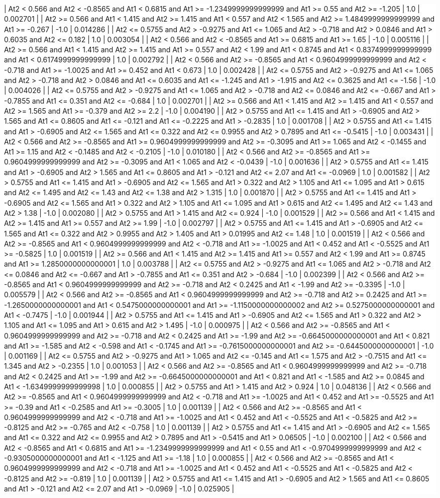 | At2 < 0.566 and At2 < -0.8565 and At1 < 0.6815 and At1 >= -1.2349999999999999 and At1 >= 0.55 and At2 >= -1.205 | 1.0 | 0.002701 |
| At2 >= 0.566 and At1 < 1.415 and At2 >= 1.415 and At1 < 0.557 and At2 < 1.565 and At2 >= 1.4849999999999999 and At1 >= -0.267 | -1.0 | 0.014286 |
| At2 <= 0.5755 and At2 > -0.9275 and At1 <= 1.065 and At2 > -0.718 and At2 > 0.0846 and At1 > 0.6035 and At2 <= 0.182 | 1.0 | 0.003054 |
| At2 < 0.566 and At2 < -0.8565 and At1 >= 0.6815 and At1 >= 1.65 | -1.0 | 0.005116 |
| At2 >= 0.566 and At1 < 1.415 and At2 >= 1.415 and At1 >= 0.557 and At2 < 1.99 and At1 < 0.8745 and At1 < 0.8374999999999999 and At1 < 0.6174999999999999 | 1.0 | 0.002792 |
| At2 < 0.566 and At2 >= -0.8565 and At1 < 0.9604999999999999 and At2 < -0.718 and At1 >= -1.0025 and At1 >= 0.452 and At1 < 0.673 | 1.0 | 0.002428 |
| At2 <= 0.5755 and At2 > -0.9275 and At1 <= 1.065 and At2 > -0.718 and At2 > 0.0846 and At1 <= 0.6035 and At1 <= -1.245 and At1 > -1.915 and At2 <= 0.3625 and At1 <= -1.56 | -1.0 | 0.004026 |
| At2 <= 0.5755 and At2 > -0.9275 and At1 <= 1.065 and At2 > -0.718 and At2 <= 0.0846 and At2 <= -0.667 and At1 > -0.7855 and At1 <= 0.351 and At2 <= -0.684 | 1.0 | 0.002701 |
| At2 >= 0.566 and At1 < 1.415 and At2 >= 1.415 and At1 < 0.557 and At2 >= 1.565 and At1 >= -0.379 and At2 >= 2.2 | -1.0 | 0.004190 |
| At2 > 0.5755 and At1 <= 1.415 and At1 > -0.6905 and At2 > 1.565 and At1 <= 0.8605 and At1 <= -0.121 and At1 <= -0.2225 and At1 > -0.2835 | 1.0 | 0.001708 |
| At2 > 0.5755 and At1 <= 1.415 and At1 > -0.6905 and At2 <= 1.565 and At1 <= 0.322 and At2 <= 0.9955 and At2 > 0.7895 and At1 <= -0.5415 | -1.0 | 0.003431 |
| At2 < 0.566 and At2 >= -0.8565 and At1 >= 0.9604999999999999 and At2 >= -0.3095 and At1 >= 1.065 and At2 < -0.1455 and At1 >= 1.15 and At2 < -0.1485 and At2 < -0.2105 | -1.0 | 0.010180 |
| At2 < 0.566 and At2 >= -0.8565 and At1 >= 0.9604999999999999 and At2 >= -0.3095 and At1 < 1.065 and At2 < -0.0439 | -1.0 | 0.001636 |
| At2 > 0.5755 and At1 <= 1.415 and At1 > -0.6905 and At2 > 1.565 and At1 <= 0.8605 and At1 > -0.121 and At2 <= 2.07 and At1 <= -0.0969 | 1.0 | 0.001582 |
| At2 > 0.5755 and At1 <= 1.415 and At1 > -0.6905 and At2 <= 1.565 and At1 > 0.322 and At2 > 1.105 and At1 <= 1.095 and At1 > 0.615 and At2 <= 1.495 and At2 <= 1.43 and At2 <= 1.38 and At2 > 1.315 | 1.0 | 0.001870 |
| At2 > 0.5755 and At1 <= 1.415 and At1 > -0.6905 and At2 <= 1.565 and At1 > 0.322 and At2 > 1.105 and At1 <= 1.095 and At1 > 0.615 and At2 <= 1.495 and At2 <= 1.43 and At2 > 1.38 | -1.0 | 0.002080 |
| At2 > 0.5755 and At1 > 1.415 and At2 <= 0.924 | -1.0 | 0.001529 |
| At2 >= 0.566 and At1 < 1.415 and At2 >= 1.415 and At1 >= 0.557 and At2 >= 1.99 | -1.0 | 0.002797 |
| At2 > 0.5755 and At1 <= 1.415 and At1 > -0.6905 and At2 <= 1.565 and At1 <= 0.322 and At2 > 0.9955 and At2 > 1.405 and At1 > 0.01995 and At2 <= 1.48 | 1.0 | 0.001519 |
| At2 < 0.566 and At2 >= -0.8565 and At1 < 0.9604999999999999 and At2 < -0.718 and At1 >= -1.0025 and At1 < 0.452 and At1 < -0.5525 and At1 >= -0.5825 | 1.0 | 0.001519 |
| At2 >= 0.566 and At1 < 1.415 and At2 >= 1.415 and At1 >= 0.557 and At2 < 1.99 and At1 >= 0.8745 and At1 >= 1.2850000000000001 | 1.0 | 0.003788 |
| At2 <= 0.5755 and At2 > -0.9275 and At1 <= 1.065 and At2 > -0.718 and At2 <= 0.0846 and At2 <= -0.667 and At1 > -0.7855 and At1 <= 0.351 and At2 > -0.684 | -1.0 | 0.002399 |
| At2 < 0.566 and At2 >= -0.8565 and At1 < 0.9604999999999999 and At2 >= -0.718 and At2 < 0.2425 and At1 < -1.99 and At2 >= -0.3395 | -1.0 | 0.005579 |
| At2 < 0.566 and At2 >= -0.8565 and At1 < 0.9604999999999999 and At2 >= -0.718 and At2 >= 0.2425 and At1 >= -1.2650000000000001 and At1 < 0.5475000000000001 and At1 >= -1.1150000000000002 and At2 >= 0.5275000000000001 and At1 < -0.7475 | -1.0 | 0.001944 |
| At2 > 0.5755 and At1 <= 1.415 and At1 > -0.6905 and At2 <= 1.565 and At1 > 0.322 and At2 > 1.105 and At1 <= 1.095 and At1 > 0.615 and At2 > 1.495 | -1.0 | 0.000975 |
| At2 < 0.566 and At2 >= -0.8565 and At1 < 0.9604999999999999 and At2 >= -0.718 and At2 < 0.2425 and At1 >= -1.99 and At2 >= -0.6645000000000001 and At1 < 0.821 and At1 >= -1.585 and At2 < -0.598 and At1 < -0.1745 and At1 >= -0.7615000000000001 and At2 >= -0.6445000000000001 | -1.0 | 0.001169 |
| At2 <= 0.5755 and At2 > -0.9275 and At1 > 1.065 and At2 <= -0.145 and At1 <= 1.575 and At2 > -0.7515 and At1 <= 1.345 and At2 > -0.2355 | 1.0 | 0.001053 |
| At2 < 0.566 and At2 >= -0.8565 and At1 < 0.9604999999999999 and At2 >= -0.718 and At2 < 0.2425 and At1 >= -1.99 and At2 >= -0.6645000000000001 and At1 < 0.821 and At1 < -1.585 and At2 >= 0.0845 and At1 < -1.6349999999999998 | 1.0 | 0.000855 |
| At2 > 0.5755 and At1 > 1.415 and At2 > 0.924 | 1.0 | 0.048136 |
| At2 < 0.566 and At2 >= -0.8565 and At1 < 0.9604999999999999 and At2 < -0.718 and At1 >= -1.0025 and At1 < 0.452 and At1 >= -0.5525 and At1 >= -0.39 and At1 < -0.2585 and At1 >= -0.3005 | 1.0 | 0.001139 |
| At2 < 0.566 and At2 >= -0.8565 and At1 < 0.9604999999999999 and At2 < -0.718 and At1 >= -1.0025 and At1 < 0.452 and At1 < -0.5525 and At1 < -0.5825 and At2 >= -0.8125 and At2 >= -0.765 and At2 < -0.758 | 1.0 | 0.001139 |
| At2 > 0.5755 and At1 <= 1.415 and At1 > -0.6905 and At2 <= 1.565 and At1 <= 0.322 and At2 <= 0.9955 and At2 > 0.7895 and At1 > -0.5415 and At1 > 0.06505 | -1.0 | 0.002100 |
| At2 < 0.566 and At2 < -0.8565 and At1 < 0.6815 and At1 >= -1.2349999999999999 and At1 < 0.55 and At1 < -0.9704999999999999 and At2 < -0.9305000000000001 and At1 < -1.125 and At1 >= -1.18 | 1.0 | 0.000855 |
| At2 < 0.566 and At2 >= -0.8565 and At1 < 0.9604999999999999 and At2 < -0.718 and At1 >= -1.0025 and At1 < 0.452 and At1 < -0.5525 and At1 < -0.5825 and At2 < -0.8125 and At2 >= -0.819 | 1.0 | 0.001139 |
| At2 > 0.5755 and At1 <= 1.415 and At1 > -0.6905 and At2 > 1.565 and At1 <= 0.8605 and At1 > -0.121 and At2 <= 2.07 and At1 > -0.0969 | -1.0 | 0.025905 |